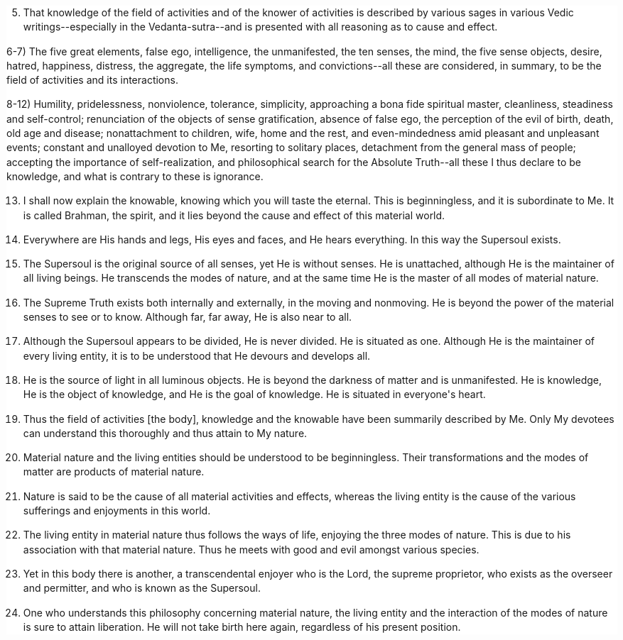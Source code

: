 5) That knowledge of the field of activities and of the knower of activities is described by various sages in various Vedic writings--especially in the Vedanta-sutra--and is presented with all reasoning as to cause and effect.

6-7) The five great elements, false ego, intelligence, the unmanifested, the ten senses, the mind, the five sense objects, desire, hatred, happiness, distress, the aggregate, the life symptoms, and convictions--all these are considered, in summary, to be the field of activities and its interactions.

8-12) Humility, pridelessness, nonviolence, tolerance, simplicity, approaching a bona fide spiritual master, cleanliness, steadiness and self-control; renunciation of the objects of sense gratification, absence of false ego, the perception of the evil of birth, death, old age and disease; nonattachment to children, wife, home and the rest, and even-mindedness amid pleasant and unpleasant events; constant and unalloyed devotion to Me, resorting to solitary places, detachment from the general mass of people; accepting the importance of self-realization, and philosophical search for the Absolute Truth--all these I thus declare to be knowledge, and what is contrary to these is ignorance.

13) I shall now explain the knowable, knowing which you will taste the eternal. This is beginningless, and it is subordinate to Me. It is called Brahman, the spirit, and it lies beyond the cause and effect of this material world.

14) Everywhere are His hands and legs, His eyes and faces, and He hears everything. In this way the Supersoul exists.

15) The Supersoul is the original source of all senses, yet He is without senses. He is unattached, although He is the maintainer of all living beings. He transcends the modes of nature, and at the same time He is the master of all modes of material nature.

16) The Supreme Truth exists both internally and externally, in the moving and nonmoving. He is beyond the power of the material senses to see or to know. Although far, far away, He is also near to all.

17) Although the Supersoul appears to be divided, He is never divided. He is situated as one. Although He is the maintainer of every living entity, it is to be understood that He devours and develops all.

18) He is the source of light in all luminous objects. He is beyond the darkness of matter and is unmanifested. He is knowledge, He is the object of knowledge, and He is the goal of knowledge. He is situated in everyone's heart.

19) Thus the field of activities \[the body\], knowledge and the knowable have been summarily described by Me. Only My devotees can understand this thoroughly and thus attain to My nature.

20) Material nature and the living entities should be understood to be beginningless. Their transformations and the modes of matter are products of material nature.

21) Nature is said to be the cause of all material activities and effects, whereas the living entity is the cause of the various sufferings and enjoyments in this world.

22) The living entity in material nature thus follows the ways of life, enjoying the three modes of nature. This is due to his association with that material nature. Thus he meets with good and evil amongst various species.

23) Yet in this body there is another, a transcendental enjoyer who is the Lord, the supreme proprietor, who exists as the overseer and permitter, and who is known as the Supersoul.

24) One who understands this philosophy concerning material nature, the living entity and the interaction of the modes of nature is sure to attain liberation. He will not take birth here again, regardless of his present position.
